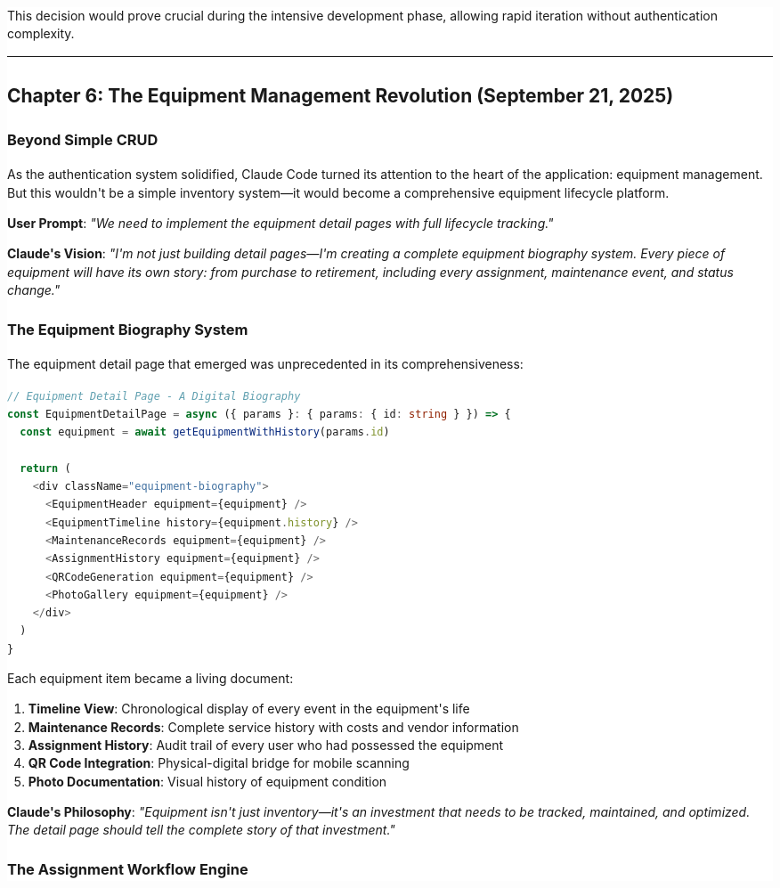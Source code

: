 This decision would prove crucial during the intensive development phase, allowing rapid iteration without authentication complexity.

---

## Chapter 6: The Equipment Management Revolution (September 21, 2025)

### Beyond Simple CRUD

As the authentication system solidified, Claude Code turned its attention to the heart of the application: equipment management. But this wouldn't be a simple inventory system—it would become a comprehensive equipment lifecycle platform.

**User Prompt**: *"We need to implement the equipment detail pages with full lifecycle tracking."*

**Claude's Vision**: *"I'm not just building detail pages—I'm creating a complete equipment biography system. Every piece of equipment will have its own story: from purchase to retirement, including every assignment, maintenance event, and status change."*

### The Equipment Biography System

The equipment detail page that emerged was unprecedented in its comprehensiveness:

```typescript
// Equipment Detail Page - A Digital Biography
const EquipmentDetailPage = async ({ params }: { params: { id: string } }) => {
  const equipment = await getEquipmentWithHistory(params.id)
  
  return (
    <div className="equipment-biography">
      <EquipmentHeader equipment={equipment} />
      <EquipmentTimeline history={equipment.history} />
      <MaintenanceRecords equipment={equipment} />
      <AssignmentHistory equipment={equipment} />
      <QRCodeGeneration equipment={equipment} />
      <PhotoGallery equipment={equipment} />
    </div>
  )
}
```

Each equipment item became a living document:

1. **Timeline View**: Chronological display of every event in the equipment's life
2. **Maintenance Records**: Complete service history with costs and vendor information
3. **Assignment History**: Audit trail of every user who had possessed the equipment
4. **QR Code Integration**: Physical-digital bridge for mobile scanning
5. **Photo Documentation**: Visual history of equipment condition

**Claude's Philosophy**: *"Equipment isn't just inventory—it's an investment that needs to be tracked, maintained, and optimized. The detail page should tell the complete story of that investment."*

### The Assignment Workflow Engine
